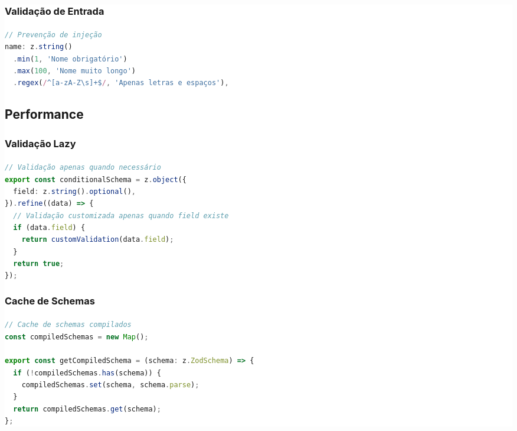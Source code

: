 ### Validação de Entrada
```typescript
// Prevenção de injeção
name: z.string()
  .min(1, 'Nome obrigatório')
  .max(100, 'Nome muito longo')
  .regex(/^[a-zA-Z\s]+$/, 'Apenas letras e espaços'),
```

## Performance

### Validação Lazy
```typescript
// Validação apenas quando necessário
export const conditionalSchema = z.object({
  field: z.string().optional(),
}).refine((data) => {
  // Validação customizada apenas quando field existe
  if (data.field) {
    return customValidation(data.field);
  }
  return true;
});
```

### Cache de Schemas
```typescript
// Cache de schemas compilados
const compiledSchemas = new Map();

export const getCompiledSchema = (schema: z.ZodSchema) => {
  if (!compiledSchemas.has(schema)) {
    compiledSchemas.set(schema, schema.parse);
  }
  return compiledSchemas.get(schema);
};
``` 